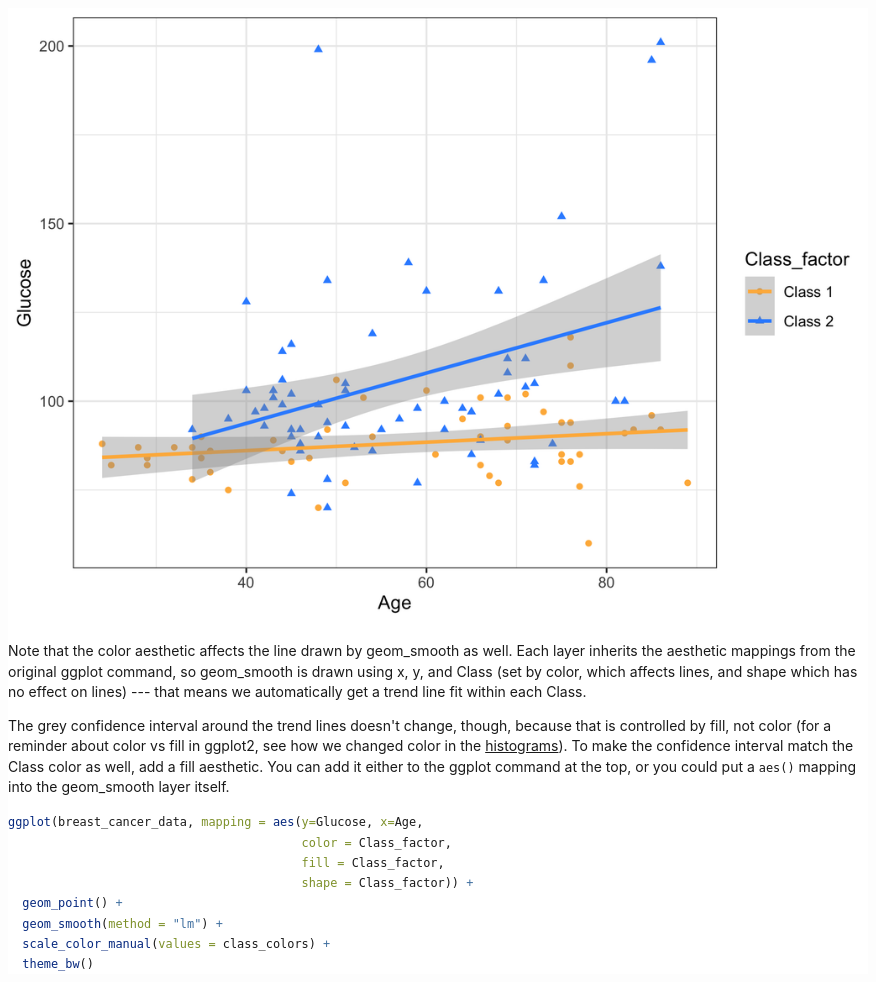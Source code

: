 ![Scatterplot with age on the x-axis and glucose on the y-axis, showing Class 1 as yellow dots and Class 2 as blue triangles and two straight trend lines running through each set of points (yellow and blue, respectively), with shaded grey bands around them.](media/ggplot_trend_3.png)

Note that the color aesthetic affects the line drawn by geom\_smooth as well. Each layer inherits the aesthetic mappings from the original ggplot command, so geom\_smooth is drawn using x, y, and Class (set by color, which affects lines, and shape which has no effect on lines) --- that means we automatically get a trend line fit within each Class.

The grey confidence interval around the trend lines doesn't change, though, because that is controlled by fill, not color (for a reminder about color vs fill in ggplot2, see how we changed color in the [histograms](#histograms)). To make the confidence interval match the Class color as well, add a fill aesthetic. You can add it either to the ggplot command at the top, or you could put a `aes()` mapping into the geom\_smooth layer itself.

```r
ggplot(breast_cancer_data, mapping = aes(y=Glucose, x=Age,
                                         color = Class_factor,
                                         fill = Class_factor,
                                         shape = Class_factor)) +
  geom_point() +
  geom_smooth(method = "lm") +
  scale_color_manual(values = class_colors) +
  theme_bw()

```
